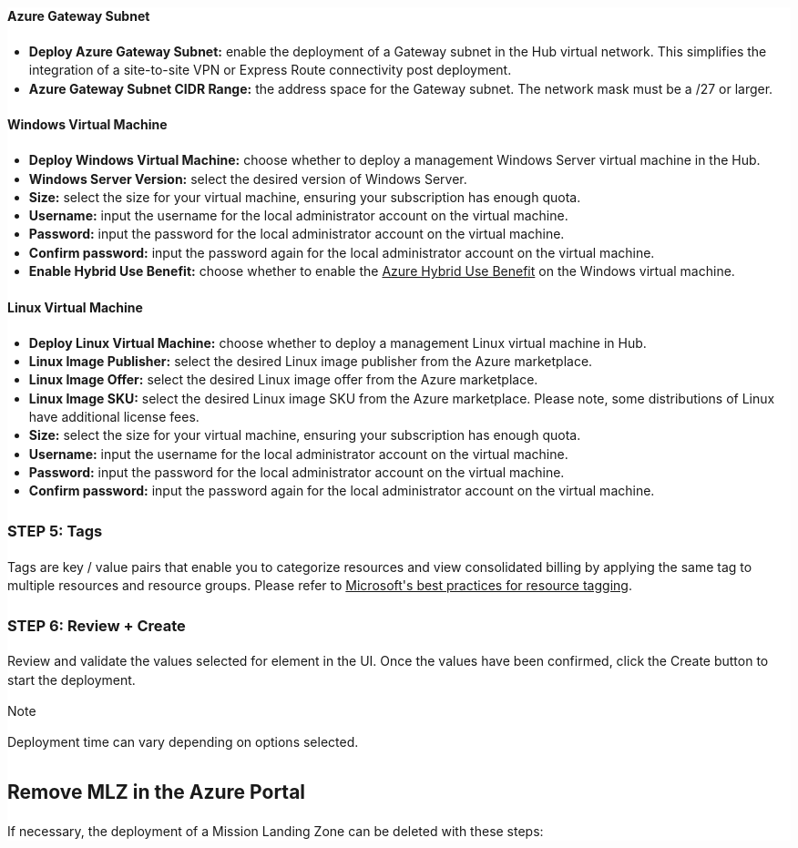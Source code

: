 #### Azure Gateway Subnet

- **Deploy Azure Gateway Subnet:** enable the deployment of a Gateway subnet in the Hub virtual network. This simplifies the integration of a site-to-site VPN or Express Route connectivity post deployment.
- **Azure Gateway Subnet CIDR Range:** the address space for the Gateway subnet. The network mask must be a /27 or larger.

#### Windows Virtual Machine

- **Deploy Windows Virtual Machine:** choose whether to deploy a management Windows Server virtual machine in the Hub.
- **Windows Server Version:** select the desired version of Windows Server.
- **Size:** select the size for your virtual machine, ensuring your subscription has enough quota.
- **Username:** input the username for the local administrator account on the virtual machine.
- **Password:** input the password for the local administrator account on the virtual machine.
- **Confirm password:** input the password again for the local administrator account on the virtual machine.
- **Enable Hybrid Use Benefit:** choose whether to enable the [Azure Hybrid Use Benefit](https://learn.microsoft.com/windows-server/get-started/azure-hybrid-benefit) on the Windows virtual machine.

#### Linux Virtual Machine

- **Deploy Linux Virtual Machine:** choose whether to deploy a management Linux virtual machine in Hub.
- **Linux Image Publisher:** select the desired Linux image publisher from the Azure marketplace.
- **Linux Image Offer:** select the desired Linux image offer from the Azure marketplace.
- **Linux Image SKU:** select the desired Linux image SKU from the Azure marketplace. Please note, some distributions of Linux have additional license fees.
- **Size:** select the size for your virtual machine, ensuring your subscription has enough quota.
- **Username:** input the username for the local administrator account on the virtual machine.
- **Password:** input the password for the local administrator account on the virtual machine.
- **Confirm password:** input the password again for the local administrator account on the virtual machine.

### STEP 5: Tags

Tags are key / value pairs that enable you to categorize resources and view consolidated billing by applying the same tag to multiple resources and resource groups. Please refer to [Microsoft's best practices for resource tagging](https://learn.microsoft.com/azure/cloud-adoption-framework/ready/azure-best-practices/resource-tagging).

### STEP 6: Review + Create

Review and validate the values selected for element in the UI. Once the values have been confirmed, click the Create button to start the deployment.

> [!NOTE]
> Deployment time can vary depending on options selected.

## Remove MLZ in the Azure Portal

If necessary, the deployment of a Mission Landing Zone can be deleted with these steps:
